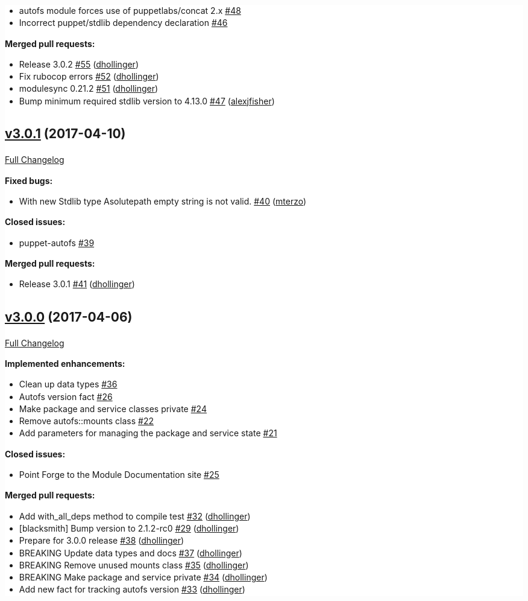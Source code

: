 - autofs module forces use of puppetlabs/concat 2.x [\#48](https://github.com/voxpupuli/puppet-autofs/issues/48)
- Incorrect puppet/stdlib dependency declaration [\#46](https://github.com/voxpupuli/puppet-autofs/issues/46)

**Merged pull requests:**

- Release 3.0.2 [\#55](https://github.com/voxpupuli/puppet-autofs/pull/55) ([dhollinger](https://github.com/dhollinger))
- Fix rubocop errors [\#52](https://github.com/voxpupuli/puppet-autofs/pull/52) ([dhollinger](https://github.com/dhollinger))
- modulesync 0.21.2 [\#51](https://github.com/voxpupuli/puppet-autofs/pull/51) ([dhollinger](https://github.com/dhollinger))
- Bump minimum required stdlib version to 4.13.0 [\#47](https://github.com/voxpupuli/puppet-autofs/pull/47) ([alexjfisher](https://github.com/alexjfisher))

## [v3.0.1](https://github.com/voxpupuli/puppet-autofs/tree/v3.0.1) (2017-04-10)
[Full Changelog](https://github.com/voxpupuli/puppet-autofs/compare/v3.0.0...v3.0.1)

**Fixed bugs:**

- With new Stdlib type Asolutepath empty string is not valid. [\#40](https://github.com/voxpupuli/puppet-autofs/pull/40) ([mterzo](https://github.com/mterzo))

**Closed issues:**

- puppet-autofs [\#39](https://github.com/voxpupuli/puppet-autofs/issues/39)

**Merged pull requests:**

- Release 3.0.1 [\#41](https://github.com/voxpupuli/puppet-autofs/pull/41) ([dhollinger](https://github.com/dhollinger))

## [v3.0.0](https://github.com/voxpupuli/puppet-autofs/tree/v3.0.0) (2017-04-06)
[Full Changelog](https://github.com/voxpupuli/puppet-autofs/compare/v2.1.1...v3.0.0)

**Implemented enhancements:**

- Clean up data types [\#36](https://github.com/voxpupuli/puppet-autofs/issues/36)
- Autofs version fact [\#26](https://github.com/voxpupuli/puppet-autofs/issues/26)
- Make package and service classes private [\#24](https://github.com/voxpupuli/puppet-autofs/issues/24)
- Remove autofs::mounts class [\#22](https://github.com/voxpupuli/puppet-autofs/issues/22)
- Add parameters for managing the package and service state [\#21](https://github.com/voxpupuli/puppet-autofs/issues/21)

**Closed issues:**

- Point Forge to the Module Documentation site [\#25](https://github.com/voxpupuli/puppet-autofs/issues/25)

**Merged pull requests:**

- Add with\_all\_deps method to compile test [\#32](https://github.com/voxpupuli/puppet-autofs/pull/32) ([dhollinger](https://github.com/dhollinger))
- \[blacksmith\] Bump version to 2.1.2-rc0 [\#29](https://github.com/voxpupuli/puppet-autofs/pull/29) ([dhollinger](https://github.com/dhollinger))
- Prepare for 3.0.0 release [\#38](https://github.com/voxpupuli/puppet-autofs/pull/38) ([dhollinger](https://github.com/dhollinger))
- BREAKING Update data types and docs [\#37](https://github.com/voxpupuli/puppet-autofs/pull/37) ([dhollinger](https://github.com/dhollinger))
- BREAKING Remove unused mounts class  [\#35](https://github.com/voxpupuli/puppet-autofs/pull/35) ([dhollinger](https://github.com/dhollinger))
- BREAKING Make package and service private [\#34](https://github.com/voxpupuli/puppet-autofs/pull/34) ([dhollinger](https://github.com/dhollinger))
- Add new fact for tracking autofs version [\#33](https://github.com/voxpupuli/puppet-autofs/pull/33) ([dhollinger](https://github.com/dhollinger))